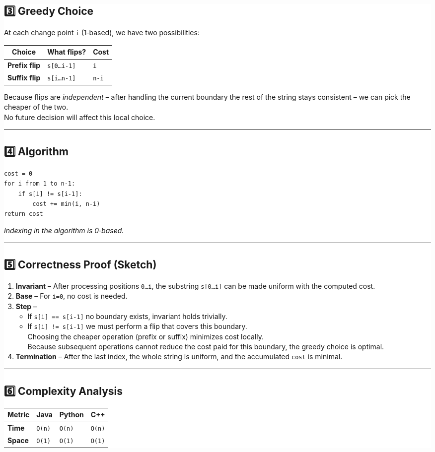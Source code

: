 
## 3️⃣ Greedy Choice

At each change point `i` (1‑based), we have two possibilities:

| Choice | What flips? | Cost |
|--------|-------------|------|
| **Prefix flip** | `s[0…i-1]` | `i` |
| **Suffix flip** | `s[i…n-1]` | `n-i` |

Because flips are *independent* – after handling the current boundary the rest of the string stays consistent – we can pick the cheaper of the two.  
No future decision will affect this local choice.

---

## 4️⃣ Algorithm

```
cost = 0
for i from 1 to n-1:
    if s[i] != s[i-1]:
        cost += min(i, n-i)
return cost
```

*Indexing in the algorithm is 0‑based.*

---

## 5️⃣ Correctness Proof (Sketch)

1. **Invariant** – After processing positions `0…i`, the substring `s[0…i]` can be made uniform with the computed cost.  
2. **Base** – For `i=0`, no cost is needed.  
3. **Step** –  
   * If `s[i] == s[i-1]` no boundary exists, invariant holds trivially.  
   * If `s[i] != s[i-1]` we must perform a flip that covers this boundary.  
     Choosing the cheaper operation (prefix or suffix) minimizes cost locally.  
     Because subsequent operations cannot reduce the cost paid for this boundary, the greedy choice is optimal.  
4. **Termination** – After the last index, the whole string is uniform, and the accumulated `cost` is minimal.

---

## 6️⃣ Complexity Analysis

| Metric | Java | Python | C++ |
|--------|------|--------|-----|
| **Time** | `O(n)` | `O(n)` | `O(n)` |
| **Space** | `O(1)` | `O(1)` | `O(1)` |
